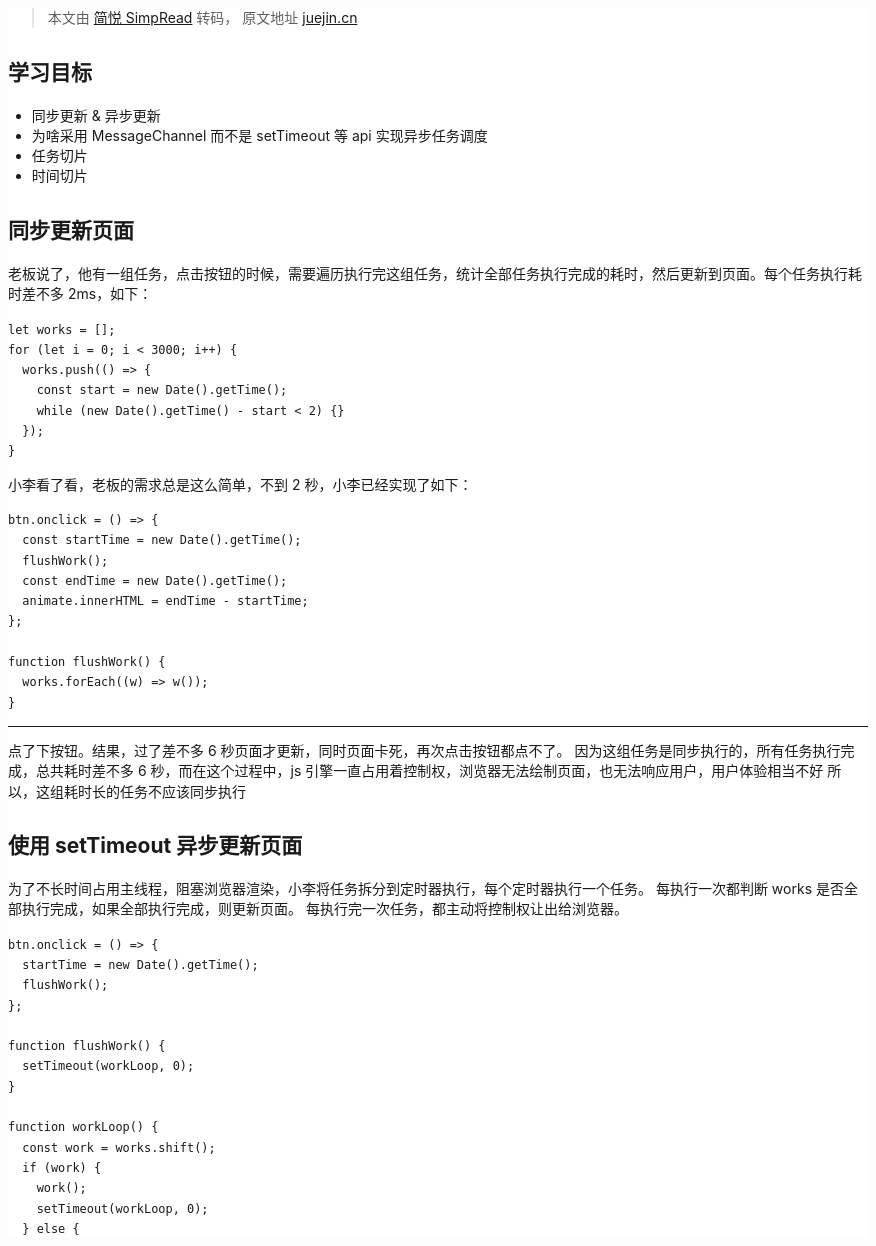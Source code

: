 > 本文由 [简悦 SimpRead](http://ksria.com/simpread/) 转码， 原文地址 [juejin.cn](https://juejin.cn/post/7140642609806082061)

学习目标
----
*   同步更新 & 异步更新
*   为啥采用 MessageChannel 而不是 setTimeout 等 api 实现异步任务调度
*   任务切片
*   时间切片

同步更新页面
------

老板说了，他有一组任务，点击按钮的时候，需要遍历执行完这组任务，统计全部任务执行完成的耗时，然后更新到页面。每个任务执行耗时差不多 2ms，如下：

```
let works = [];
for (let i = 0; i < 3000; i++) {
  works.push(() => {
    const start = new Date().getTime();
    while (new Date().getTime() - start < 2) {}
  });
}
```

小李看了看，老板的需求总是这么简单，不到 2 秒，小李已经实现了如下：

```
btn.onclick = () => {
  const startTime = new Date().getTime();
  flushWork();
  const endTime = new Date().getTime();
  animate.innerHTML = endTime - startTime;
};

function flushWork() {
  works.forEach((w) => w());
}
```

---
点了下按钮。结果，过了差不多 6 秒页面才更新，同时页面卡死，再次点击按钮都点不了。
因为这组任务是同步执行的，所有任务执行完成，总共耗时差不多 6 秒，而在这个过程中，js 引擎一直占用着控制权，浏览器无法绘制页面，也无法响应用户，用户体验相当不好
所以，这组耗时长的任务不应该同步执行

使用 setTimeout 异步更新页面
--------------------

为了不长时间占用主线程，阻塞浏览器渲染，小李将任务拆分到定时器执行，每个定时器执行一个任务。
每执行一次都判断 works 是否全部执行完成，如果全部执行完成，则更新页面。
每执行完一次任务，都主动将控制权让出给浏览器。

```
btn.onclick = () => {
  startTime = new Date().getTime();
  flushWork();
};

function flushWork() {
  setTimeout(workLoop, 0);
}

function workLoop() {
  const work = works.shift();
  if (work) {
    work();
    setTimeout(workLoop, 0);
  } else {
```